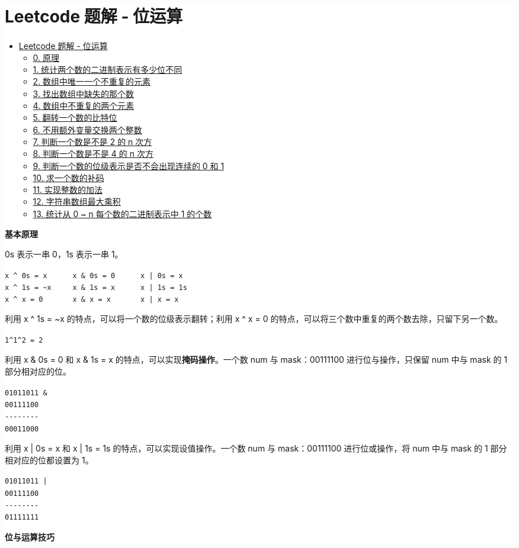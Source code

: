 # Leetcode 题解 - 位运算

* [Leetcode 题解 - 位运算](#leetcode-题解---位运算)
    * [0. 原理](#0-原理)
    * [1. 统计两个数的二进制表示有多少位不同](#1-统计两个数的二进制表示有多少位不同)
    * [2. 数组中唯一一个不重复的元素](#2-数组中唯一一个不重复的元素)
    * [3. 找出数组中缺失的那个数](#3-找出数组中缺失的那个数)
    * [4. 数组中不重复的两个元素](#4-数组中不重复的两个元素)
    * [5. 翻转一个数的比特位](#5-翻转一个数的比特位)
    * [6. 不用额外变量交换两个整数](#6-不用额外变量交换两个整数)
    * [7. 判断一个数是不是 2 的 n 次方](#7-判断一个数是不是-2-的-n-次方)
    * [8.  判断一个数是不是 4 的 n 次方](#8--判断一个数是不是-4-的-n-次方)
    * [9. 判断一个数的位级表示是否不会出现连续的 0 和 1](#9-判断一个数的位级表示是否不会出现连续的-0-和-1)
    * [10. 求一个数的补码](#10-求一个数的补码)
    * [11. 实现整数的加法](#11-实现整数的加法)
    * [12. 字符串数组最大乘积](#12-字符串数组最大乘积)
    * [13. 统计从 0 \~ n 每个数的二进制表示中 1 的个数](#13-统计从-0-\~-n-每个数的二进制表示中-1-的个数)


**基本原理** 

0s 表示一串 0，1s 表示一串 1。

```
x ^ 0s = x      x & 0s = 0      x | 0s = x
x ^ 1s = ~x     x & 1s = x      x | 1s = 1s
x ^ x = 0       x & x = x       x | x = x
```

利用 x ^ 1s = \~x 的特点，可以将一个数的位级表示翻转；利用 x ^ x = 0 的特点，可以将三个数中重复的两个数去除，只留下另一个数。

```
1^1^2 = 2
```

利用 x & 0s = 0 和 x & 1s = x 的特点，可以实现**掩码操作**。一个数 num 与 mask：00111100 进行位与操作，只保留 num 中与 mask 的 1 部分相对应的位。

```
01011011 &
00111100
--------
00011000
```

利用 x | 0s = x 和 x | 1s = 1s 的特点，可以实现设值操作。一个数 num 与 mask：00111100 进行位或操作，将 num 中与 mask 的 1 部分相对应的位都设置为 1。

```
01011011 |
00111100
--------
01111111
```

**位与运算技巧** 
